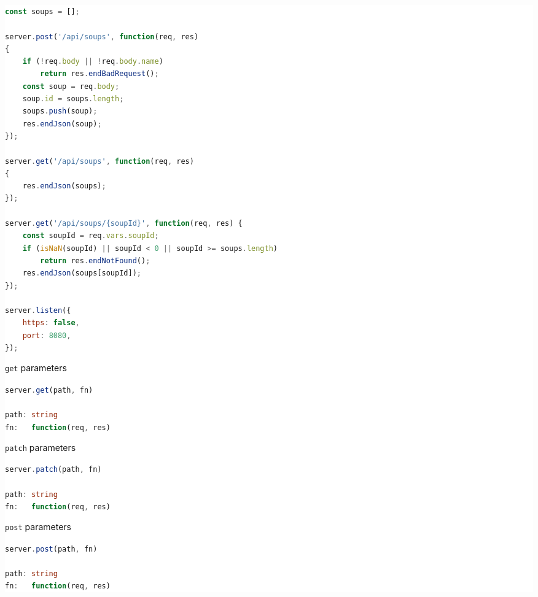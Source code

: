 ```js
const soups = [];

server.post('/api/soups', function(req, res)
{
	if (!req.body || !req.body.name)
		return res.endBadRequest();
	const soup = req.body;
	soup.id = soups.length;
	soups.push(soup);
	res.endJson(soup);
});

server.get('/api/soups', function(req, res)
{
	res.endJson(soups);
});

server.get('/api/soups/{soupId}', function(req, res) {
	const soupId = req.vars.soupId;
	if (isNaN(soupId) || soupId < 0 || soupId >= soups.length)
		return res.endNotFound();
	res.endJson(soups[soupId]);
});

server.listen({
	https: false,
	port: 8080,
});
```

`get` parameters
```ts
server.get(path, fn)

path: string
fn:   function(req, res)
```

`patch` parameters
```ts
server.patch(path, fn)

path: string
fn:   function(req, res)
```

`post` parameters
```ts
server.post(path, fn)

path: string
fn:   function(req, res)
```
